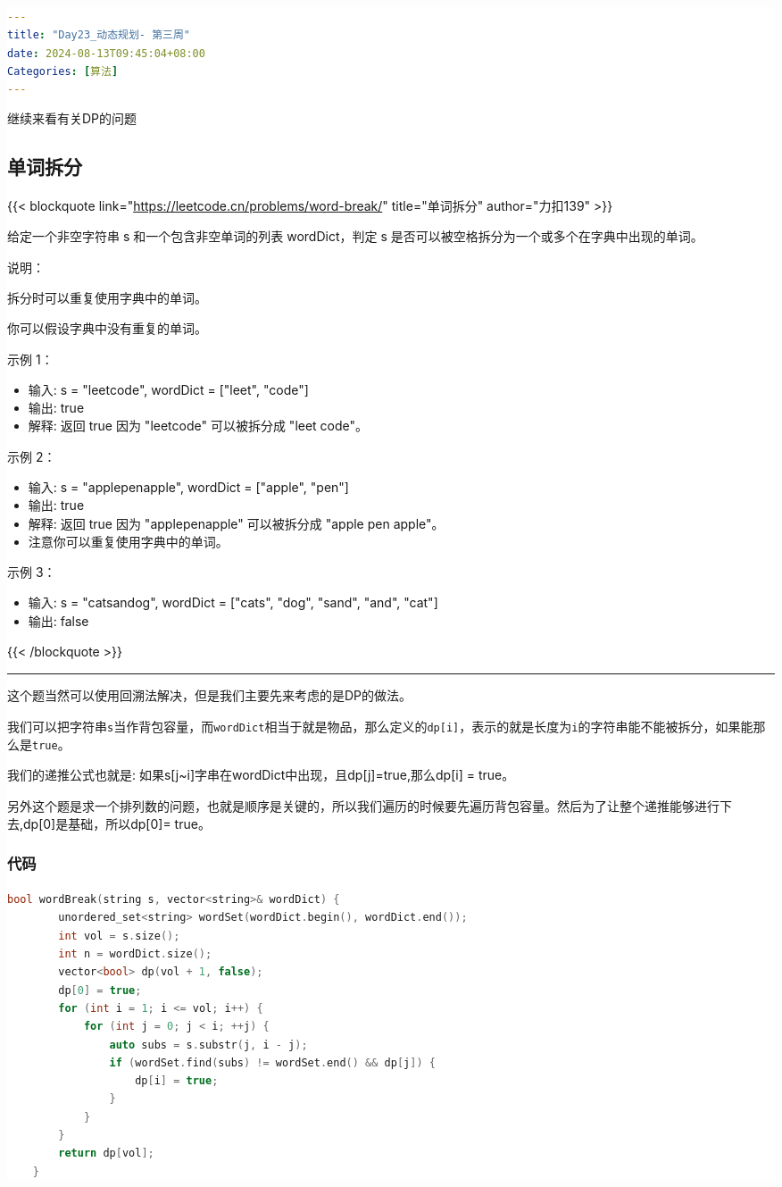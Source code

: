 ```yaml
---
title: "Day23_动态规划- 第三周"
date: 2024-08-13T09:45:04+08:00
Categories: [算法] 
---
```


继续来看有关DP的问题

## 单词拆分

{{< blockquote link="https://leetcode.cn/problems/word-break/" title="单词拆分" author="力扣139" >}}

给定一个非空字符串 s 和一个包含非空单词的列表 wordDict，判定 s 是否可以被空格拆分为一个或多个在字典中出现的单词。

说明：

拆分时可以重复使用字典中的单词。

你可以假设字典中没有重复的单词。

示例 1：

- 输入: s = "leetcode", wordDict = ["leet", "code"]
- 输出: true
- 解释: 返回 true 因为 "leetcode" 可以被拆分成 "leet code"。

示例 2：

- 输入: s = "applepenapple", wordDict = ["apple", "pen"]
- 输出: true
- 解释: 返回 true 因为 "applepenapple" 可以被拆分成 "apple pen apple"。
- 注意你可以重复使用字典中的单词。

示例 3：

- 输入: s = "catsandog", wordDict = ["cats", "dog", "sand", "and", "cat"]
- 输出: false

{{< /blockquote >}}

---

这个题当然可以使用回溯法解决，但是我们主要先来考虑的是DP的做法。

我们可以把字符串`s`当作背包容量，而`wordDict`相当于就是物品，那么定义的`dp[i]`，表示的就是长度为`i`的字符串能不能被拆分，如果能那么是`true`。

我们的递推公式也就是: 如果s[j~i]字串在wordDict中出现，且dp[j]=true,那么dp[i] = true。

另外这个题是求一个排列数的问题，也就是顺序是关键的，所以我们遍历的时候要先遍历背包容量。然后为了让整个递推能够进行下去,dp[0]是基础，所以dp[0]= true。

### 代码

```c++
bool wordBreak(string s, vector<string>& wordDict) {
        unordered_set<string> wordSet(wordDict.begin(), wordDict.end());
        int vol = s.size();
        int n = wordDict.size();
        vector<bool> dp(vol + 1, false);
        dp[0] = true;
        for (int i = 1; i <= vol; i++) {
            for (int j = 0; j < i; ++j) {
                auto subs = s.substr(j, i - j);
                if (wordSet.find(subs) != wordSet.end() && dp[j]) {
                    dp[i] = true;
                }
            }
        }
        return dp[vol];
    }
```